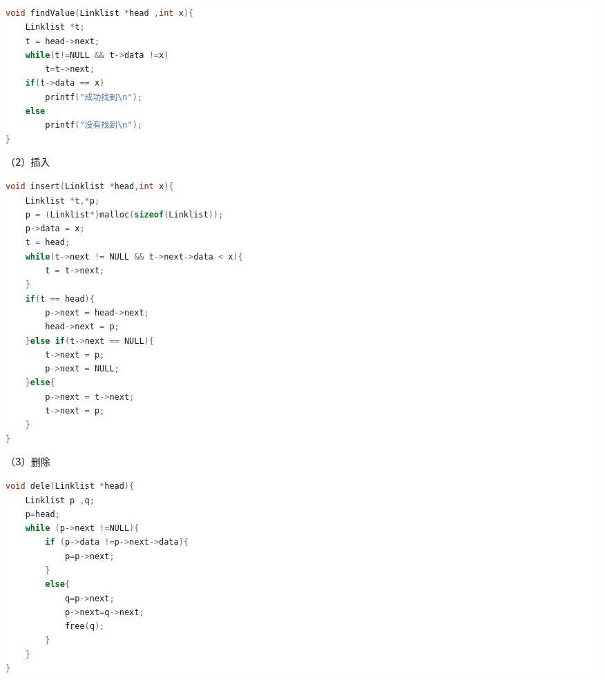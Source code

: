 ```c
void findValue(Linklist *head ,int x){
    Linklist *t;
    t = head->next;
    while(t!=NULL && t->data !=x)
        t=t->next;
    if(t->data == x)
        printf("成功找到\n");
    else
        printf("没有找到\n");
}
```

（2）插入

```c
void insert(Linklist *head,int x){
    Linklist *t,*p;
    p = (Linklist*)malloc(sizeof(Linklist));
    p->data = x;
    t = head;
    while(t->next != NULL && t->next->data < x){
        t = t->next;
    }
    if(t == head){
        p->next = head->next;
        head->next = p;
    }else if(t->next == NULL){
        t->next = p;
        p->next = NULL;
    }else{
        p->next = t->next;
        t->next = p;
    }
}
```

（3）删除
    
```c
void dele(Linklist *head){
    Linklist p ,q;
    p=head;
    while (p->next !=NULL){
        if (p->data !=p->next->data){
            p=p->next;
        }
        else{ 
            q=p->next; 
            p->next=q->next; 
            free(q);
        }
    }
}
```
